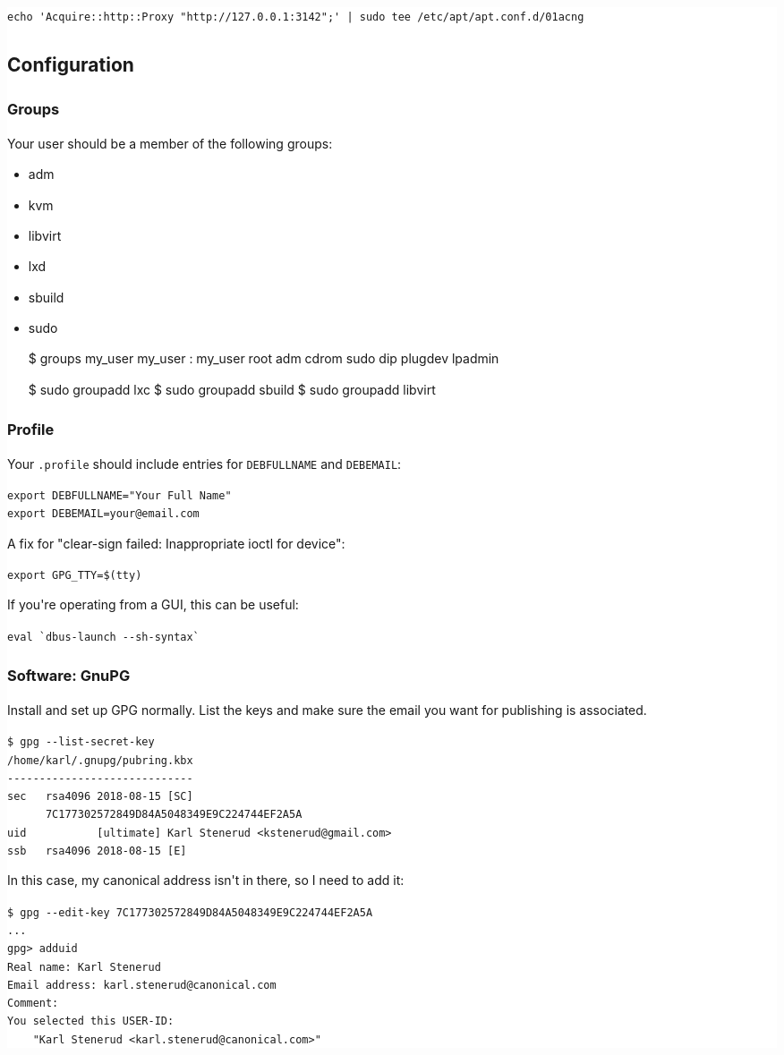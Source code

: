     echo 'Acquire::http::Proxy "http://127.0.0.1:3142";' | sudo tee /etc/apt/apt.conf.d/01acng


Configuration
-------------

### Groups

Your user should be a member of the following groups:

 * adm
 * kvm
 * libvirt
 * lxd
 * sbuild
 * sudo

    $ groups my_user
    my_user : my_user root adm cdrom sudo dip plugdev lpadmin

    $ sudo groupadd lxc
    $ sudo groupadd sbuild
    $ sudo groupadd libvirt


### Profile

Your `.profile` should include entries for `DEBFULLNAME` and `DEBEMAIL`:

    export DEBFULLNAME="Your Full Name"
    export DEBEMAIL=your@email.com

A fix for "clear-sign failed: Inappropriate ioctl for device":

    export GPG_TTY=$(tty)

If you're operating from a GUI, this can be useful:

    eval `dbus-launch --sh-syntax`


### Software: GnuPG

Install and set up GPG normally. List the keys and make sure the email you want for publishing is associated.

    $ gpg --list-secret-key
    /home/karl/.gnupg/pubring.kbx
    -----------------------------
    sec   rsa4096 2018-08-15 [SC]
          7C177302572849D84A5048349E9C224744EF2A5A
    uid           [ultimate] Karl Stenerud <kstenerud@gmail.com>
    ssb   rsa4096 2018-08-15 [E]

In this case, my canonical address isn't in there, so I need to add it:

    $ gpg --edit-key 7C177302572849D84A5048349E9C224744EF2A5A
    ...
    gpg> adduid
    Real name: Karl Stenerud
    Email address: karl.stenerud@canonical.com
    Comment: 
    You selected this USER-ID:
        "Karl Stenerud <karl.stenerud@canonical.com>"
